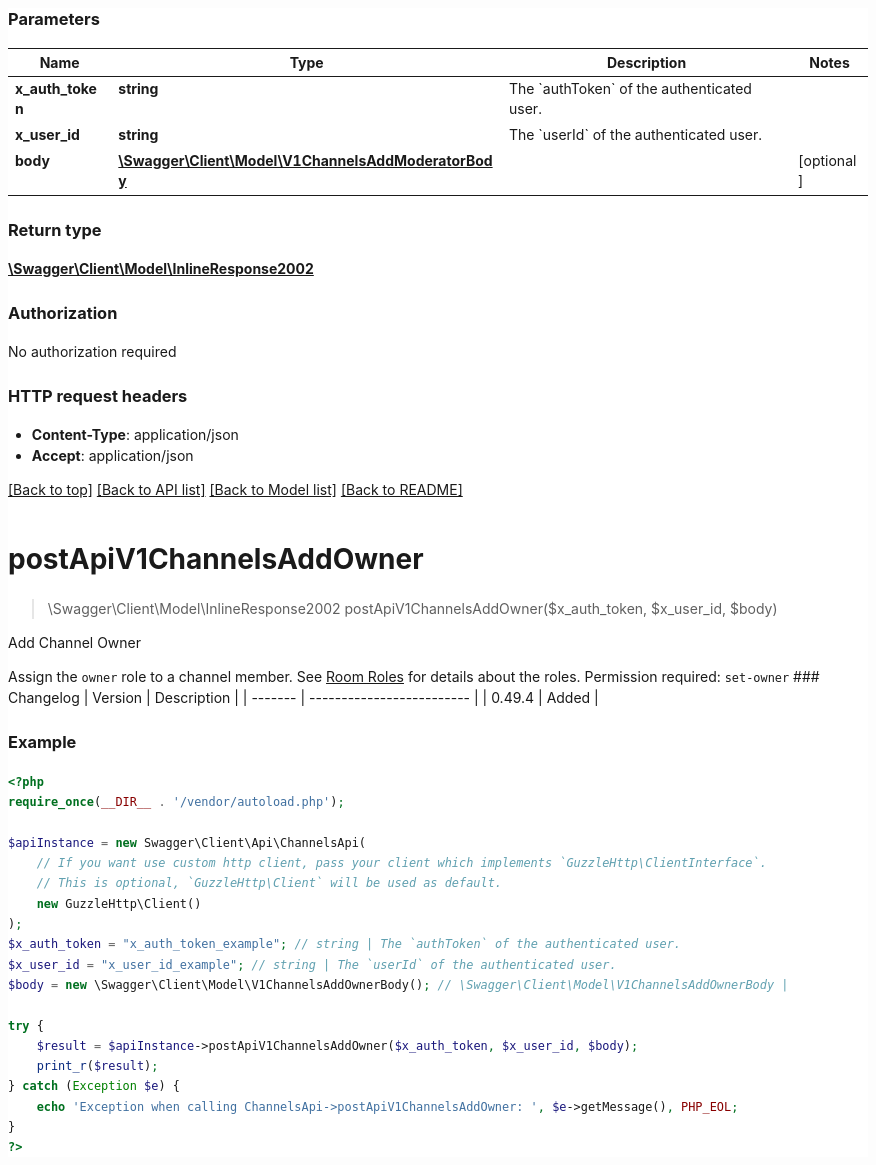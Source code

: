 ### Parameters

Name | Type | Description  | Notes
------------- | ------------- | ------------- | -------------
 **x_auth_token** | **string**| The &#x60;authToken&#x60; of the authenticated user. |
 **x_user_id** | **string**| The &#x60;userId&#x60; of the authenticated user. |
 **body** | [**\Swagger\Client\Model\V1ChannelsAddModeratorBody**](../Model/V1ChannelsAddModeratorBody.md)|  | [optional]

### Return type

[**\Swagger\Client\Model\InlineResponse2002**](../Model/InlineResponse2002.md)

### Authorization

No authorization required

### HTTP request headers

 - **Content-Type**: application/json
 - **Accept**: application/json

[[Back to top]](#) [[Back to API list]](../../README.md#documentation-for-api-endpoints) [[Back to Model list]](../../README.md#documentation-for-models) [[Back to README]](../../README.md)

# **postApiV1ChannelsAddOwner**
> \Swagger\Client\Model\InlineResponse2002 postApiV1ChannelsAddOwner($x_auth_token, $x_user_id, $body)

Add Channel Owner

Assign the `owner` role to a channel member. See <a href='https://docs.rocket.chat/docs/room-roles' target='_blank'>Room Roles</a> for details about the roles.  Permission required:  `set-owner` ### Changelog | Version | Description               | | ------- | ------------------------- | | 0.49.4   | Added                    |

### Example
```php
<?php
require_once(__DIR__ . '/vendor/autoload.php');

$apiInstance = new Swagger\Client\Api\ChannelsApi(
    // If you want use custom http client, pass your client which implements `GuzzleHttp\ClientInterface`.
    // This is optional, `GuzzleHttp\Client` will be used as default.
    new GuzzleHttp\Client()
);
$x_auth_token = "x_auth_token_example"; // string | The `authToken` of the authenticated user.
$x_user_id = "x_user_id_example"; // string | The `userId` of the authenticated user.
$body = new \Swagger\Client\Model\V1ChannelsAddOwnerBody(); // \Swagger\Client\Model\V1ChannelsAddOwnerBody | 

try {
    $result = $apiInstance->postApiV1ChannelsAddOwner($x_auth_token, $x_user_id, $body);
    print_r($result);
} catch (Exception $e) {
    echo 'Exception when calling ChannelsApi->postApiV1ChannelsAddOwner: ', $e->getMessage(), PHP_EOL;
}
?>
```

